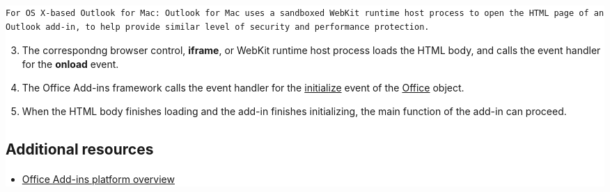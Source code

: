     For OS X-based Outlook for Mac: Outlook for Mac uses a sandboxed WebKit runtime host process to open the HTML page of an Outlook add-in, to help provide similar level of security and performance protection.
    
3. The correspondng browser control,  **iframe**, or WebKit runtime host process loads the HTML body, and calls the event handler for the  **onload** event.
    
4. The Office Add-ins framework calls the event handler for the [initialize](http://msdn.microsoft.com/library/727adf79-a0b5-48d2-99c7-6642c2c334fc%28Office.15%29.aspx) event of the [Office](http://msdn.microsoft.com/library/c490b13d-ee52-4291-af5d-f4a5a11d3af0%28Office.15%29.aspx) object.
    
5. When the HTML body finishes loading and the add-in finishes initializing, the main function of the add-in can proceed.
    

## Additional resources



- [Office Add-ins platform overview](../../docs/overview/office-add-ins.md)
    
